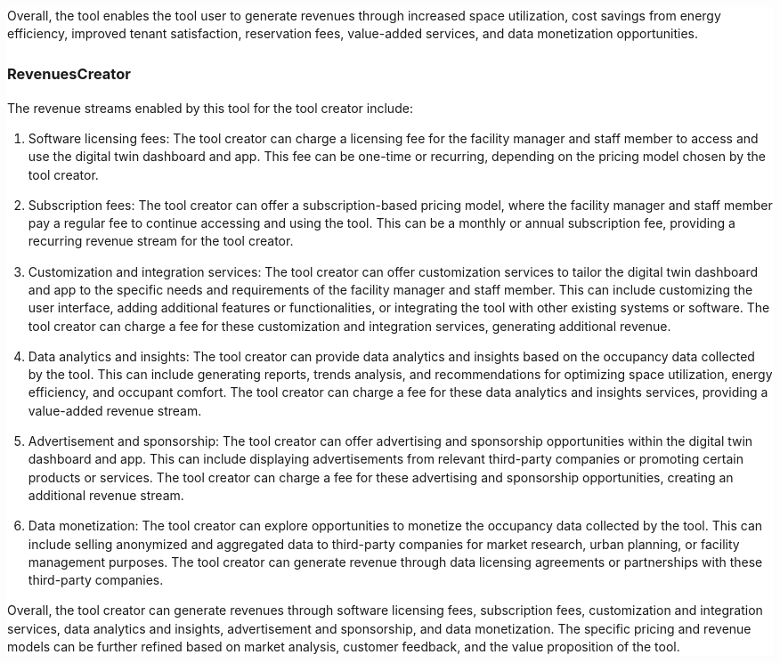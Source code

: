 Overall, the tool enables the tool user to generate revenues through increased space utilization, cost savings from energy efficiency, improved tenant satisfaction, reservation fees, value-added services, and data monetization opportunities.



### RevenuesCreator

The revenue streams enabled by this tool for the tool creator include:

1. Software licensing fees: The tool creator can charge a licensing fee for the facility manager and staff member to access and use the digital twin dashboard and app. This fee can be one-time or recurring, depending on the pricing model chosen by the tool creator.

2. Subscription fees: The tool creator can offer a subscription-based pricing model, where the facility manager and staff member pay a regular fee to continue accessing and using the tool. This can be a monthly or annual subscription fee, providing a recurring revenue stream for the tool creator.

3. Customization and integration services: The tool creator can offer customization services to tailor the digital twin dashboard and app to the specific needs and requirements of the facility manager and staff member. This can include customizing the user interface, adding additional features or functionalities, or integrating the tool with other existing systems or software. The tool creator can charge a fee for these customization and integration services, generating additional revenue.

4. Data analytics and insights: The tool creator can provide data analytics and insights based on the occupancy data collected by the tool. This can include generating reports, trends analysis, and recommendations for optimizing space utilization, energy efficiency, and occupant comfort. The tool creator can charge a fee for these data analytics and insights services, providing a value-added revenue stream.

5. Advertisement and sponsorship: The tool creator can offer advertising and sponsorship opportunities within the digital twin dashboard and app. This can include displaying advertisements from relevant third-party companies or promoting certain products or services. The tool creator can charge a fee for these advertising and sponsorship opportunities, creating an additional revenue stream.

6. Data monetization: The tool creator can explore opportunities to monetize the occupancy data collected by the tool. This can include selling anonymized and aggregated data to third-party companies for market research, urban planning, or facility management purposes. The tool creator can generate revenue through data licensing agreements or partnerships with these third-party companies.

Overall, the tool creator can generate revenues through software licensing fees, subscription fees, customization and integration services, data analytics and insights, advertisement and sponsorship, and data monetization. The specific pricing and revenue models can be further refined based on market analysis, customer feedback, and the value proposition of the tool.

